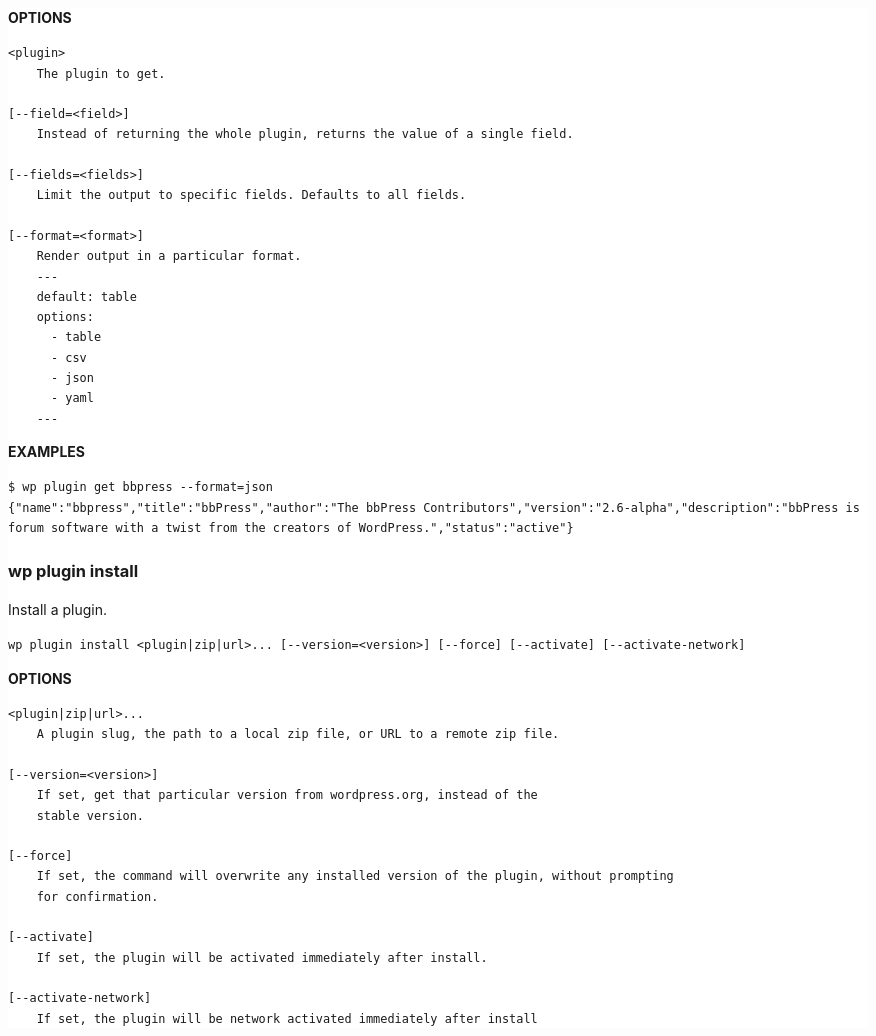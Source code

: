 **OPTIONS**

	<plugin>
		The plugin to get.

	[--field=<field>]
		Instead of returning the whole plugin, returns the value of a single field.

	[--fields=<fields>]
		Limit the output to specific fields. Defaults to all fields.

	[--format=<format>]
		Render output in a particular format.
		---
		default: table
		options:
		  - table
		  - csv
		  - json
		  - yaml
		---

**EXAMPLES**

    $ wp plugin get bbpress --format=json
    {"name":"bbpress","title":"bbPress","author":"The bbPress Contributors","version":"2.6-alpha","description":"bbPress is forum software with a twist from the creators of WordPress.","status":"active"}



### wp plugin install

Install a plugin.

~~~
wp plugin install <plugin|zip|url>... [--version=<version>] [--force] [--activate] [--activate-network]
~~~

**OPTIONS**

	<plugin|zip|url>...
		A plugin slug, the path to a local zip file, or URL to a remote zip file.

	[--version=<version>]
		If set, get that particular version from wordpress.org, instead of the
		stable version.

	[--force]
		If set, the command will overwrite any installed version of the plugin, without prompting
		for confirmation.

	[--activate]
		If set, the plugin will be activated immediately after install.

	[--activate-network]
		If set, the plugin will be network activated immediately after install
